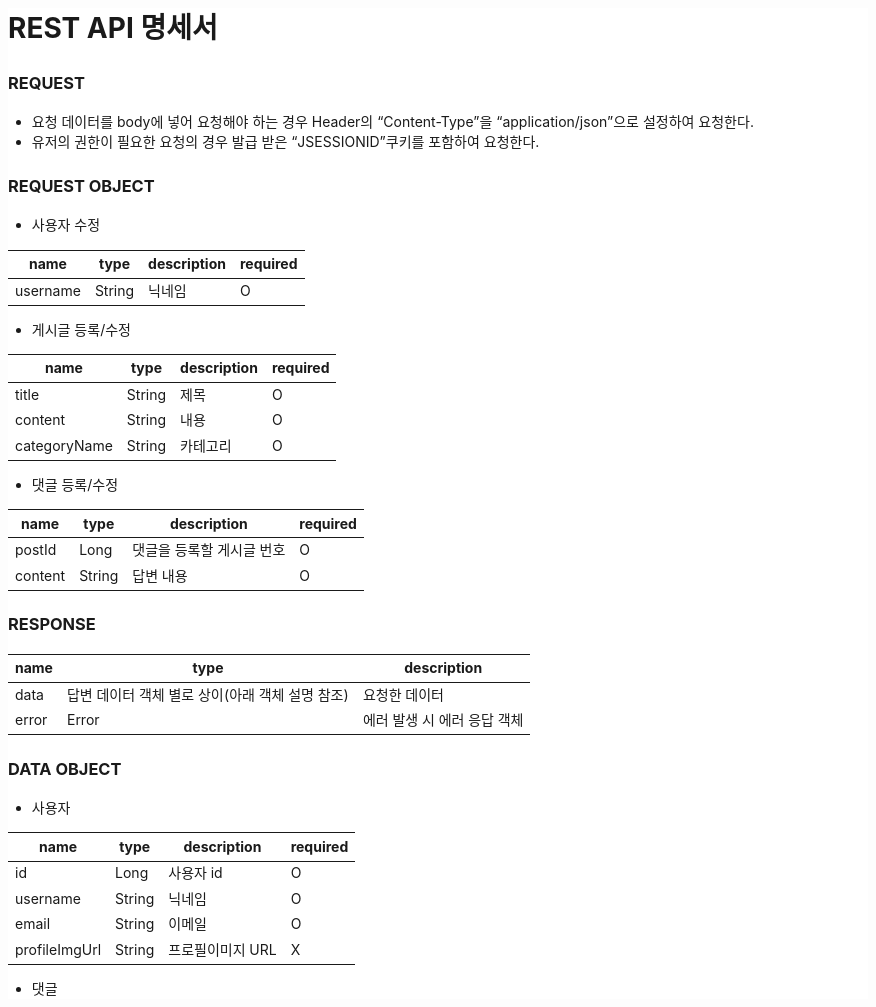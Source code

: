 
# REST API 명세서

### REQUEST

- 요청 데이터를 body에 넣어 요청해야 하는 경우 Header의 “Content-Type”을 “application/json”으로 설정하여 요청한다.
- 유저의 권한이 필요한 요청의 경우 발급 받은 “JSESSIONID”쿠키를 포함하여 요청한다.

### REQUEST OBJECT

- 사용자 수정

| name     | type | description | required |
|----------| --- | --- | --- |
| username | String | 닉네임 | O |
- 게시글 등록/수정

| name         | type | description | required |
|--------------| --- |---------| --- |
| title        | String | 제목      | O |
| content      | String | 내용      | O |
| categoryName | String | 카테고리    | O |
- 댓글 등록/수정

| name             | type | description    | required |
|------------------| --- |----------------| --- |
| postId | Long | 댓글을 등록할 게시글 번호 | O |
| content          | String | 답변 내용          | O |

### RESPONSE

| name | type | description |
| --- | --- | --- |
| data | 답변 데이터 객체 별로 상이(아래 객체 설명 참조) | 요청한 데이터 |
| error | Error | 에러 발생 시 에러 응답 객체 |

### DATA OBJECT

- 사용자

| name         | type | description | required |
|--------------| --- |-------------| --- |
| id           | Long | 사용자 id      | O |
| username     | String | 닉네임         | O |
| email        | String | 이메일         | O |
| profileImgUrl | String | 프로필이미지 URL  | X |
- 댓글
